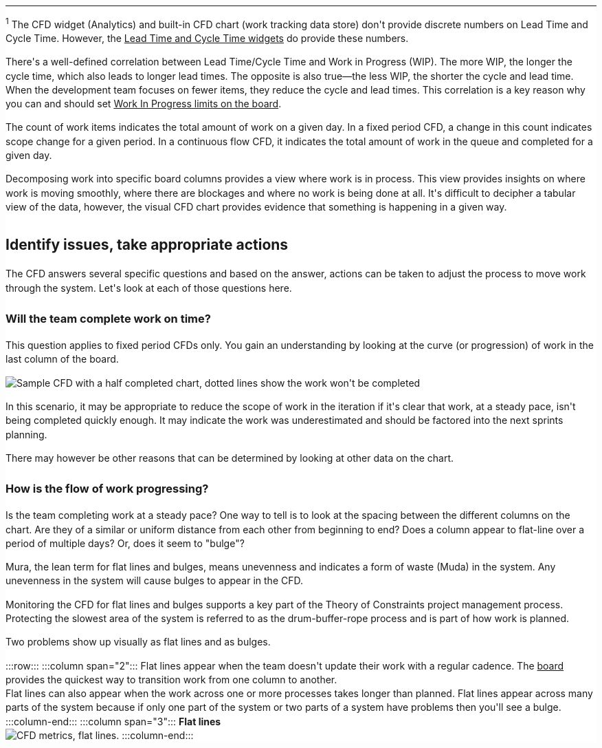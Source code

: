 
--- 
<sup>1</sup> The CFD widget (Analytics) and built-in CFD chart (work tracking data store) don't provide discrete numbers on Lead Time and Cycle Time. However, the [Lead Time and Cycle Time widgets](cycle-time-and-lead-time.md) do provide these numbers.  

There's a well-defined correlation between Lead Time/Cycle Time and Work in Progress (WIP). The more WIP, the longer the cycle time, which also leads to longer lead times. The opposite is also true&mdash;the less WIP, the shorter the cycle and lead time. When the development team focuses on fewer items, they reduce the cycle and lead times. This correlation is a key reason why you can and should set [Work In Progress limits on the board](../../boards/boards/wip-limits.md).  

The count of work items indicates the total amount of work on a given day. In a fixed period CFD, a change in this count indicates scope change for a given period. In a continuous flow CFD, it indicates the total amount of work in the queue and completed for a given day.  

Decomposing work into specific board columns provides a view where work is in process. This view provides insights on where work is moving smoothly, where there are blockages and where no work is being done at all. It's difficult to decipher a tabular view of the data, however, the visual CFD chart provides evidence that something is happening in a given way. 

## Identify issues, take appropriate actions 
 
The CFD answers several specific questions and based on the answer, actions can be taken to adjust the process to move work through the system. Let's look at each of those questions here.

### Will the team complete work on time? 
 
This question applies to fixed period CFDs only. You gain an understanding by looking at the curve (or progression) of work in the last column of the board.  

![Sample CFD with a half completed chart, dotted lines show the work won't be completed](media/cfd-incomplete.png)  

In this scenario, it may be appropriate to reduce the scope of work in the iteration if it's clear that work, at a steady pace, isn't being completed quickly enough. It may indicate the work was underestimated and should be factored into the next sprints planning.  

There may however be other reasons that can be determined by looking at other data on the chart.  

### How is the flow of work progressing?

Is the team completing work at a steady pace? One way to tell is to look at the spacing between the different columns on the chart. Are they of a similar or uniform distance from each other from beginning to end? Does a column appear to flat-line over a period of multiple days? Or, does it seem to "bulge"?  

Mura, the lean term for flat lines and bulges, means unevenness and indicates a form of waste (Muda) in the system. Any unevenness in the system will cause bulges to appear in the CFD.  

Monitoring the CFD for flat lines and bulges supports a key part of the Theory of Constraints project management process. Protecting the slowest area of the system is referred to as the drum-buffer-rope process and is part of how work is planned.  

Two problems show up visually as flat lines and as bulges. 

:::row:::
   :::column span="2":::
      Flat lines appear when the team doesn&#39;t update their work with a regular cadence. The  [board](../../boards/boards/kanban-overview.md) provides the quickest way to transition work from one column to another.  
      Flat lines can also appear when the work across one or more processes takes longer than planned. Flat lines appear across many parts of the system because if only one part of the system or two parts of a system have problems then you'll see a bulge. 
   :::column-end:::
   :::column span="3":::
      **Flat lines**  
      ![CFD metrics, flat lines.](media/cfd-flatline.png) 
   :::column-end:::